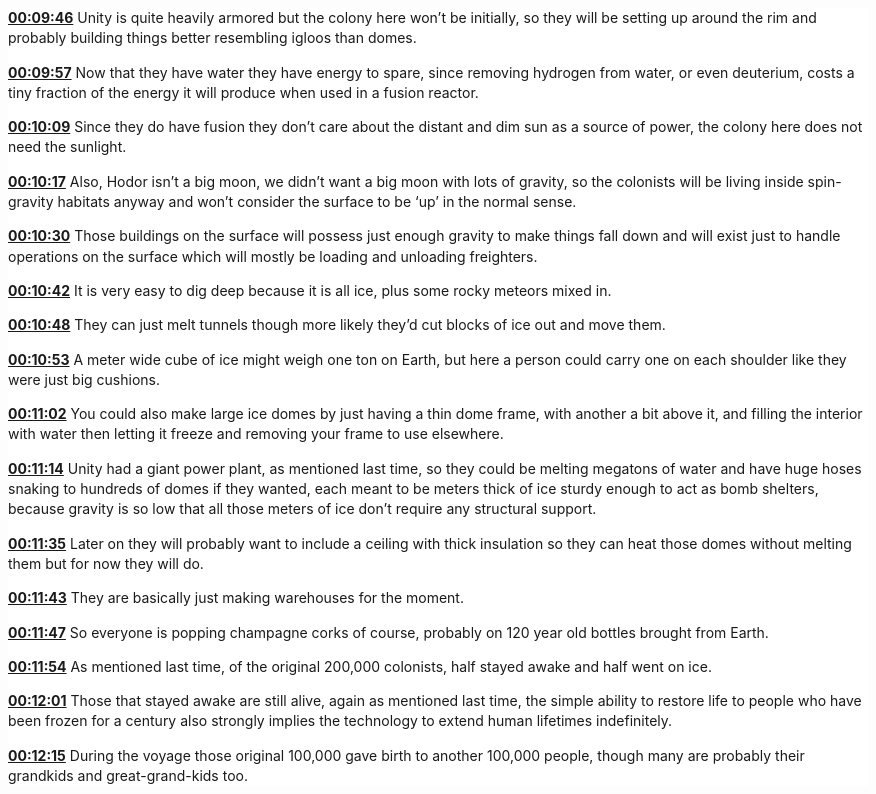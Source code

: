 **[00:09:46](https://youtube.com/watch?v=6VBCxWcAPXw&t=00h09m46s)**  Unity is quite heavily armored but the colony here won’t be initially, so they will be setting up around the rim and probably building things better resembling igloos than domes. 

**[00:09:57](https://youtube.com/watch?v=6VBCxWcAPXw&t=00h09m57s)**  Now that they have water they have energy to spare, since removing hydrogen from water, or even deuterium, costs a tiny fraction of the energy it will produce when used in a fusion reactor. 

**[00:10:09](https://youtube.com/watch?v=6VBCxWcAPXw&t=00h10m09s)**  Since they do have fusion they don’t care about the distant and dim sun as a source of power, the colony here does not need the sunlight. 

**[00:10:17](https://youtube.com/watch?v=6VBCxWcAPXw&t=00h10m17s)**  Also, Hodor isn’t a big moon, we didn’t want a big moon with lots of gravity, so the colonists will be living inside spin-gravity habitats anyway and won’t consider the surface to be ‘up’ in the normal sense. 

**[00:10:30](https://youtube.com/watch?v=6VBCxWcAPXw&t=00h10m30s)**  Those buildings on the surface will possess just enough gravity to make things fall down and will exist just to handle operations on the surface which will mostly be loading and unloading freighters. 

**[00:10:42](https://youtube.com/watch?v=6VBCxWcAPXw&t=00h10m42s)**  It is very easy to dig deep because it is all ice, plus some rocky meteors mixed in. 

**[00:10:48](https://youtube.com/watch?v=6VBCxWcAPXw&t=00h10m48s)**  They can just melt tunnels though more likely they’d cut blocks of ice out and move them. 

**[00:10:53](https://youtube.com/watch?v=6VBCxWcAPXw&t=00h10m53s)**  A meter wide cube of ice might weigh one ton on Earth, but here a person could carry one on each shoulder like they were just big cushions. 

**[00:11:02](https://youtube.com/watch?v=6VBCxWcAPXw&t=00h11m02s)**  You could also make large ice domes by just having a thin dome frame, with another a bit above it, and filling the interior with water then letting it freeze and removing your frame to use elsewhere. 

**[00:11:14](https://youtube.com/watch?v=6VBCxWcAPXw&t=00h11m14s)**  Unity had a giant power plant, as mentioned last time, so they could be melting megatons of water and have huge hoses snaking to hundreds of domes if they wanted, each meant to be meters thick of ice sturdy enough to act as bomb shelters, because gravity is so low that all those meters of ice don’t require any structural support. 

**[00:11:35](https://youtube.com/watch?v=6VBCxWcAPXw&t=00h11m35s)**  Later on they will probably want to include a ceiling with thick insulation so they can heat those domes without melting them but for now they will do. 

**[00:11:43](https://youtube.com/watch?v=6VBCxWcAPXw&t=00h11m43s)**  They are basically just making warehouses for the moment. 

**[00:11:47](https://youtube.com/watch?v=6VBCxWcAPXw&t=00h11m47s)**  So everyone is popping champagne corks of course, probably on 120 year old bottles brought from Earth. 

**[00:11:54](https://youtube.com/watch?v=6VBCxWcAPXw&t=00h11m54s)**  As mentioned last time, of the original 200,000 colonists, half stayed awake and half went on ice. 

**[00:12:01](https://youtube.com/watch?v=6VBCxWcAPXw&t=00h12m01s)**  Those that stayed awake are still alive, again as mentioned last time, the simple ability to restore life to people who have been frozen for a century also strongly implies the technology to extend human lifetimes indefinitely. 

**[00:12:15](https://youtube.com/watch?v=6VBCxWcAPXw&t=00h12m15s)**  During the voyage those original 100,000 gave birth to another 100,000 people, though many are probably their grandkids and great-grand-kids too. 
